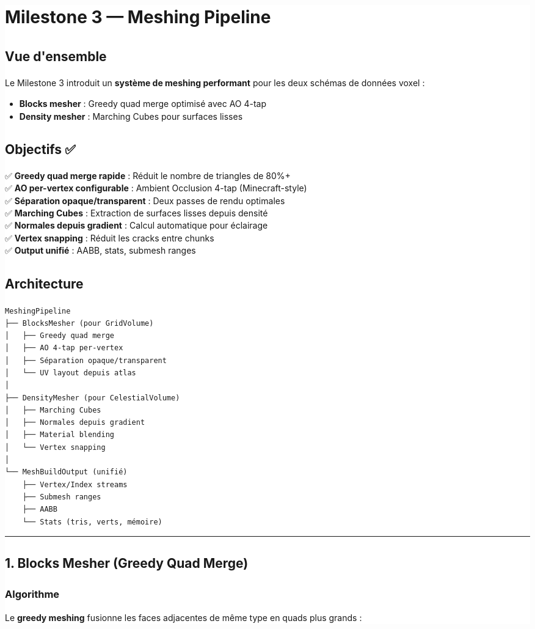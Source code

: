 # Milestone 3 — Meshing Pipeline

## Vue d'ensemble

Le Milestone 3 introduit un **système de meshing performant** pour les deux schémas de données voxel :
- **Blocks mesher** : Greedy quad merge optimisé avec AO 4-tap
- **Density mesher** : Marching Cubes pour surfaces lisses

## Objectifs ✅

✅ **Greedy quad merge rapide** : Réduit le nombre de triangles de 80%+  
✅ **AO per-vertex configurable** : Ambient Occlusion 4-tap (Minecraft-style)  
✅ **Séparation opaque/transparent** : Deux passes de rendu optimales  
✅ **Marching Cubes** : Extraction de surfaces lisses depuis densité  
✅ **Normales depuis gradient** : Calcul automatique pour éclairage  
✅ **Vertex snapping** : Réduit les cracks entre chunks  
✅ **Output unifié** : AABB, stats, submesh ranges  

## Architecture

```
MeshingPipeline
├── BlocksMesher (pour GridVolume)
│   ├── Greedy quad merge
│   ├── AO 4-tap per-vertex
│   ├── Séparation opaque/transparent
│   └── UV layout depuis atlas
│
├── DensityMesher (pour CelestialVolume)
│   ├── Marching Cubes
│   ├── Normales depuis gradient
│   ├── Material blending
│   └── Vertex snapping
│
└── MeshBuildOutput (unifié)
    ├── Vertex/Index streams
    ├── Submesh ranges
    ├── AABB
    └── Stats (tris, verts, mémoire)
```

---

## 1. Blocks Mesher (Greedy Quad Merge)

### Algorithme

Le **greedy meshing** fusionne les faces adjacentes de même type en quads plus grands :
